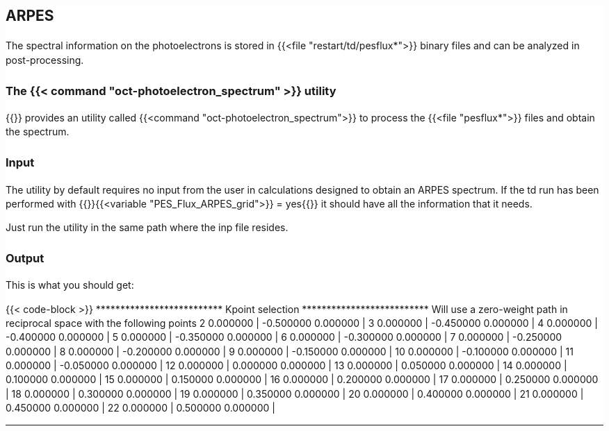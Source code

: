 ## ARPES

The spectral information on the photoelectrons is stored in {{<file "restart/td/pesflux*">}} binary files and can be analyzed in post-processing.

### The {{< command "oct-photoelectron_spectrum" >}} utility

{{<octopus>}} provides an utility called {{<command "oct-photoelectron_spectrum">}} to process the {{<file "pesflux*">}} files and obtain the spectrum.


###  Input  

The utility by default requires no input from the user in calculations designed to obtain an ARPES spectrum. If the td run has been performed with 
{{<code-inline>}}{{<variable "PES_Flux_ARPES_grid">}} = yes{{</code-inline>}} it should have all the information that it needs. 

Just run the utility in the same path where the inp file resides.


### Output

This is what you should get:

{{< code-block >}}
************************** Kpoint selection **************************
Will use a zero-weight path in reciprocal space with the following points
       2    0.000000 |   -0.500000    0.000000 |
       3    0.000000 |   -0.450000    0.000000 |
       4    0.000000 |   -0.400000    0.000000 |
       5    0.000000 |   -0.350000    0.000000 |
       6    0.000000 |   -0.300000    0.000000 |
       7    0.000000 |   -0.250000    0.000000 |
       8    0.000000 |   -0.200000    0.000000 |
       9    0.000000 |   -0.150000    0.000000 |
      10    0.000000 |   -0.100000    0.000000 |
      11    0.000000 |   -0.050000    0.000000 |
      12    0.000000 |    0.000000    0.000000 |
      13    0.000000 |    0.050000    0.000000 |
      14    0.000000 |    0.100000    0.000000 |
      15    0.000000 |    0.150000    0.000000 |
      16    0.000000 |    0.200000    0.000000 |
      17    0.000000 |    0.250000    0.000000 |
      18    0.000000 |    0.300000    0.000000 |
      19    0.000000 |    0.350000    0.000000 |
      20    0.000000 |    0.400000    0.000000 |
      21    0.000000 |    0.450000    0.000000 |
      22    0.000000 |    0.500000    0.000000 |

**********************************************************************
